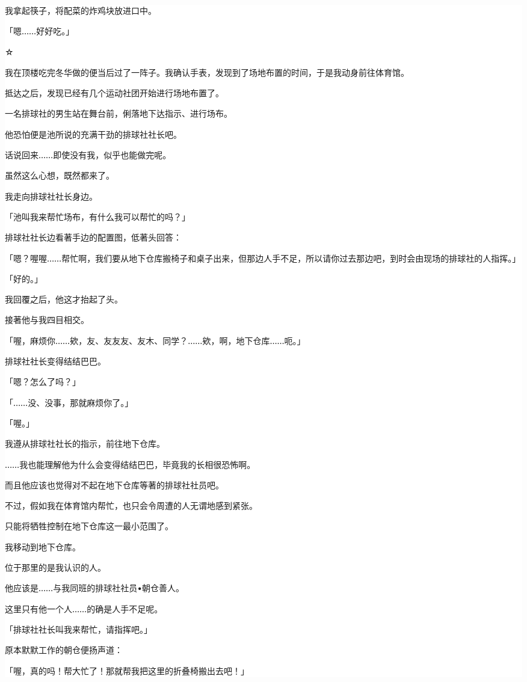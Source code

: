 我拿起筷子，将配菜的炸鸡块放进口中。

「嗯……好好吃。」

☆

我在顶楼吃完冬华做的便当后过了一阵子。我确认手表，发现到了场地布置的时间，于是我动身前往体育馆。

抵达之后，发现已经有几个运动社团开始进行场地布置了。

一名排球社的男生站在舞台前，俐落地下达指示、进行场布。

他恐怕便是池所说的充满干劲的排球社社长吧。

话说回来……即使没有我，似乎也能做完呢。

虽然这么心想，既然都来了。

我走向排球社社长身边。

「池叫我来帮忙场布，有什么我可以帮忙的吗？」

排球社社长边看著手边的配置图，低著头回答：

「嗯？喔喔……帮忙啊，我们要从地下仓库搬椅子和桌子出来，但那边人手不足，所以请你过去那边吧，到时会由现场的排球社的人指挥。」

「好的。」

我回覆之后，他这才抬起了头。

接著他与我四目相交。

「喔，麻烦你……欸，友、友友友、友木、同学？……欸，啊，地下仓库……呃。」

排球社社长变得结结巴巴。

「嗯？怎么了吗？」

「……没、没事，那就麻烦你了。」

「喔。」

我遵从排球社社长的指示，前往地下仓库。

……我也能理解他为什么会变得结结巴巴，毕竟我的长相很恐怖啊。

而且他应该也觉得对不起在地下仓库等著的排球社社员吧。

不过，假如我在体育馆内帮忙，也只会令周遭的人无谓地感到紧张。

只能将牺牲控制在地下仓库这一最小范围了。

我移动到地下仓库。

位于那里的是我认识的人。

他应该是……与我同班的排球社社员•朝仓善人。

这里只有他一个人……的确是人手不足呢。

「排球社社长叫我来帮忙，请指挥吧。」

原本默默工作的朝仓便扬声道：

「喔，真的吗！帮大忙了！那就帮我把这里的折叠椅搬出去吧！」
